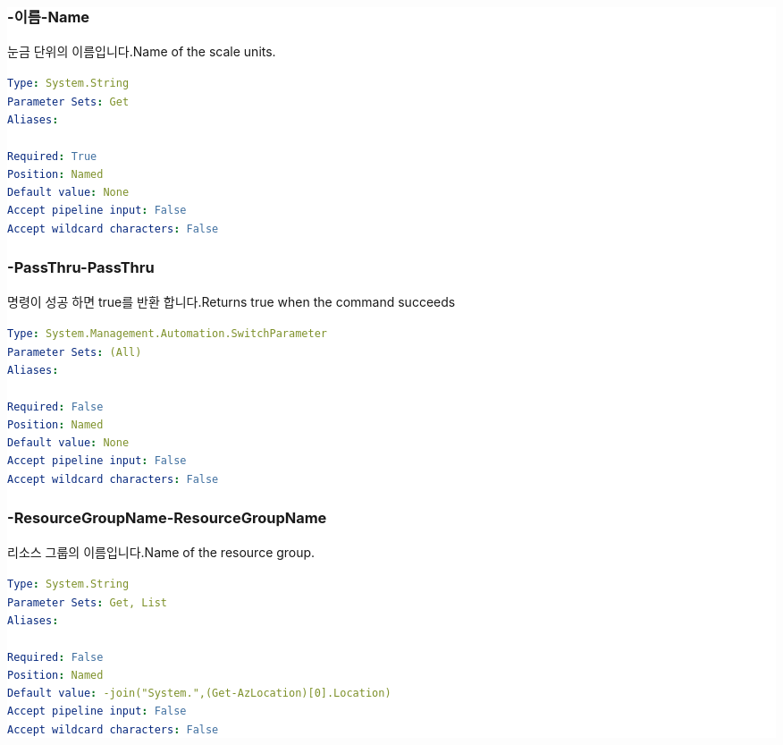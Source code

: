 ### <span data-ttu-id="67cef-124">-이름</span><span class="sxs-lookup"><span data-stu-id="67cef-124">-Name</span></span>
<span data-ttu-id="67cef-125">눈금 단위의 이름입니다.</span><span class="sxs-lookup"><span data-stu-id="67cef-125">Name of the scale units.</span></span>

```yaml
Type: System.String
Parameter Sets: Get
Aliases:

Required: True
Position: Named
Default value: None
Accept pipeline input: False
Accept wildcard characters: False

```

### <span data-ttu-id="67cef-126">-PassThru</span><span class="sxs-lookup"><span data-stu-id="67cef-126">-PassThru</span></span>
<span data-ttu-id="67cef-127">명령이 성공 하면 true를 반환 합니다.</span><span class="sxs-lookup"><span data-stu-id="67cef-127">Returns true when the command succeeds</span></span>

```yaml
Type: System.Management.Automation.SwitchParameter
Parameter Sets: (All)
Aliases:

Required: False
Position: Named
Default value: None
Accept pipeline input: False
Accept wildcard characters: False

```

### <span data-ttu-id="67cef-128">-ResourceGroupName</span><span class="sxs-lookup"><span data-stu-id="67cef-128">-ResourceGroupName</span></span>
<span data-ttu-id="67cef-129">리소스 그룹의 이름입니다.</span><span class="sxs-lookup"><span data-stu-id="67cef-129">Name of the resource group.</span></span>

```yaml
Type: System.String
Parameter Sets: Get, List
Aliases:

Required: False
Position: Named
Default value: -join("System.",(Get-AzLocation)[0].Location)
Accept pipeline input: False
Accept wildcard characters: False

```
